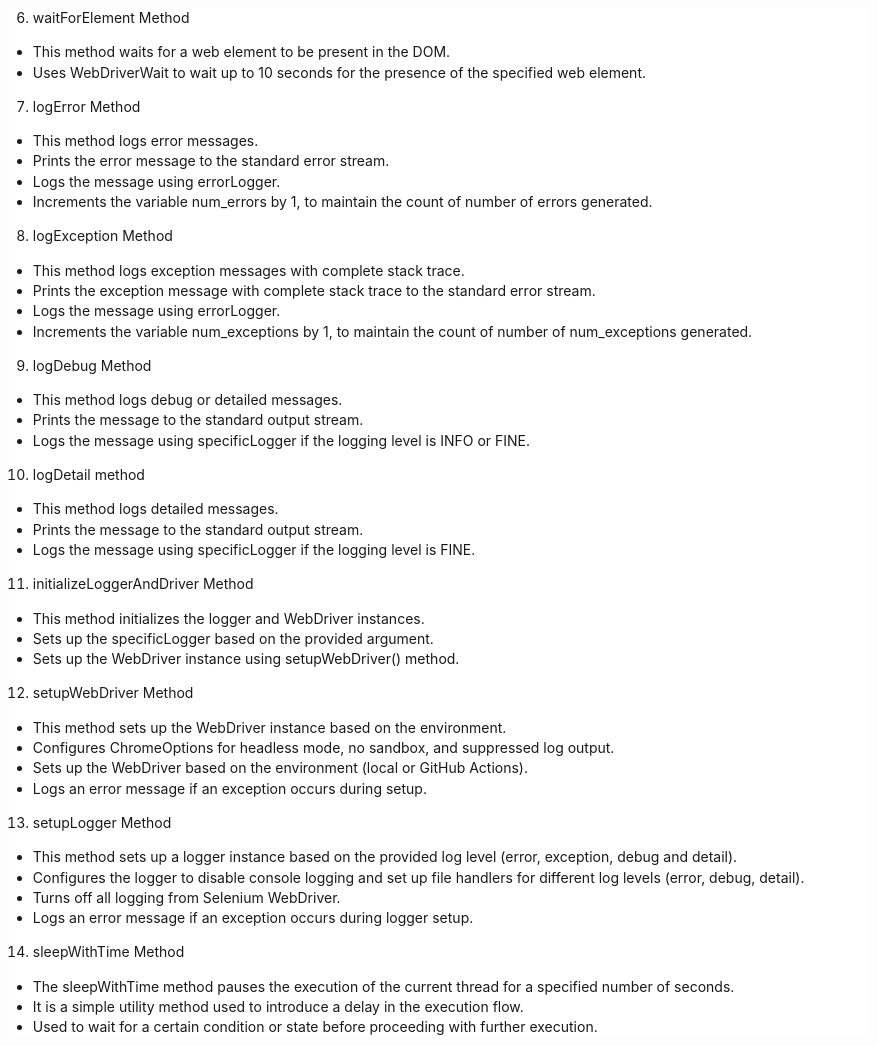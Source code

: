 6. waitForElement Method

- This method waits for a web element to be present in the DOM.
- Uses WebDriverWait to wait up to 10 seconds for the presence of the specified web element.

7. logError Method

- This method logs error messages.
- Prints the error message to the standard error stream.
- Logs the message using errorLogger.
- Increments the variable num_errors by 1, to maintain the count of number of errors generated.

8. logException Method

- This method logs exception messages with complete stack trace.
- Prints the exception message with complete stack trace to the standard error stream.
- Logs the message using errorLogger.
- Increments the variable num_exceptions by 1, to maintain the count of number of num_exceptions generated.

9. logDebug Method

- This method logs debug or detailed messages.
- Prints the message to the standard output stream.
- Logs the message using specificLogger if the logging level is INFO or FINE.

10. logDetail method

- This method logs detailed messages.
- Prints the message to the standard output stream.
- Logs the message using specificLogger if the logging level is FINE.

11. initializeLoggerAndDriver Method

- This method initializes the logger and WebDriver instances.
- Sets up the specificLogger based on the provided argument.
- Sets up the WebDriver instance using setupWebDriver() method.

12. setupWebDriver Method

- This method sets up the WebDriver instance based on the environment.
- Configures ChromeOptions for headless mode, no sandbox, and suppressed log output.
- Sets up the WebDriver based on the environment (local or GitHub Actions).
- Logs an error message if an exception occurs during setup.

13. setupLogger Method

- This method sets up a logger instance based on the provided log level (error, exception, debug and detail).
- Configures the logger to disable console logging and set up file handlers for different log levels (error, debug, detail).
- Turns off all logging from Selenium WebDriver. 
- Logs an error message if an exception occurs during logger setup.

14. sleepWithTime Method

- The sleepWithTime method pauses the execution of the current thread for a specified number of seconds. 
- It is a simple utility method used to introduce a delay in the execution flow.
- Used to wait for a certain condition or state before proceeding with further execution.
